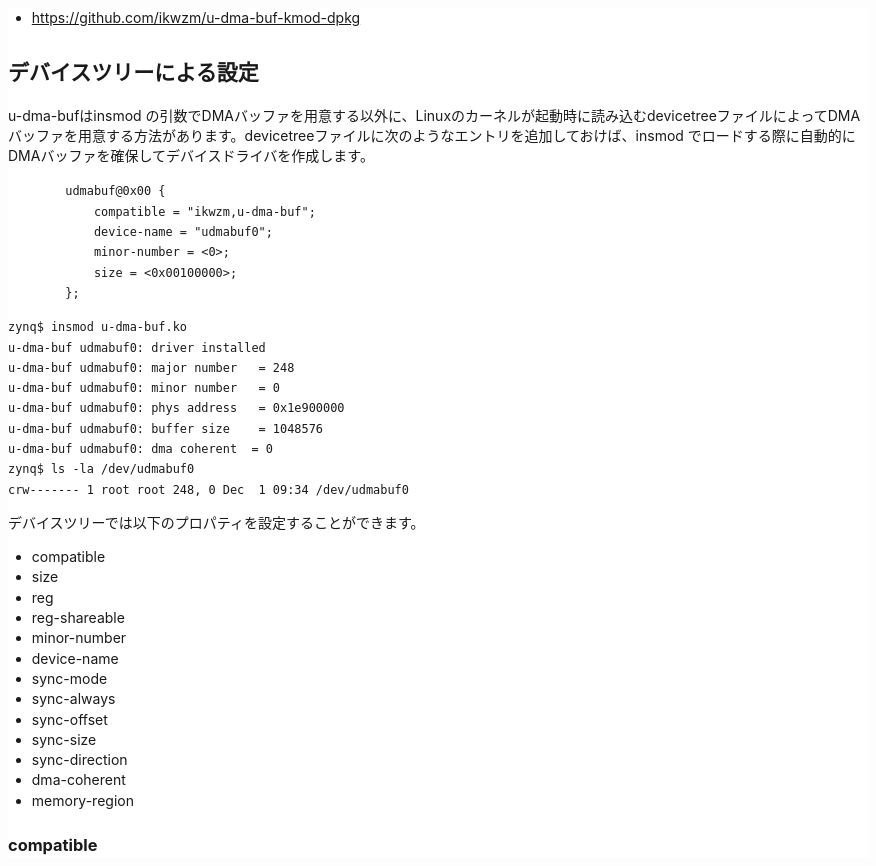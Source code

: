 *  https://github.com/ikwzm/u-dma-buf-kmod-dpkg




## デバイスツリーによる設定


u-dma-bufはinsmod の引数でDMAバッファを用意する以外に、Linuxのカーネルが起動時に読み込むdevicetreeファイルによってDMAバッファを用意する方法があります。devicetreeファイルに次のようなエントリを追加しておけば、insmod でロードする際に自動的にDMAバッファを確保してデバイスドライバを作成します。


```devicetree:devicetree.dts
		udmabuf@0x00 {
			compatible = "ikwzm,u-dma-buf";
			device-name = "udmabuf0";
			minor-number = <0>;
			size = <0x00100000>;
		};

```





```console
zynq$ insmod u-dma-buf.ko
u-dma-buf udmabuf0: driver installed
u-dma-buf udmabuf0: major number   = 248
u-dma-buf udmabuf0: minor number   = 0
u-dma-buf udmabuf0: phys address   = 0x1e900000
u-dma-buf udmabuf0: buffer size    = 1048576
u-dma-buf udmabuf0: dma coherent  = 0
zynq$ ls -la /dev/udmabuf0
crw------- 1 root root 248, 0 Dec  1 09:34 /dev/udmabuf0
```




デバイスツリーでは以下のプロパティを設定することができます。

  *  compatible
  *  size
  *  reg
  *  reg-shareable
  *  minor-number
  *  device-name
  *  sync-mode
  *  sync-always
  *  sync-offset
  *  sync-size
  *  sync-direction
  *  dma-coherent
  *  memory-region




### compatible
